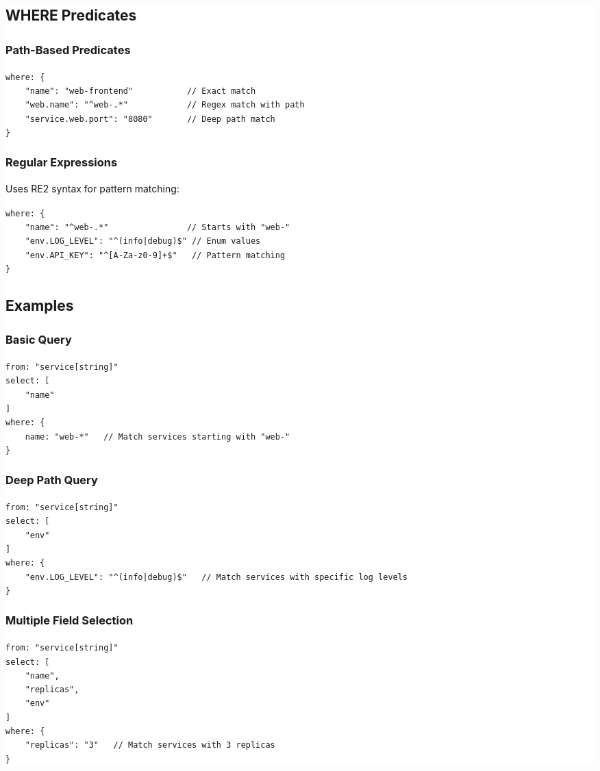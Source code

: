## WHERE Predicates

### Path-Based Predicates
```cue
where: {
    "name": "web-frontend"           // Exact match
    "web.name": "^web-.*"            // Regex match with path
    "service.web.port": "8080"       // Deep path match
}
```

### Regular Expressions
Uses RE2 syntax for pattern matching:
```cue
where: {
    "name": "^web-.*"                // Starts with "web-"
    "env.LOG_LEVEL": "^(info|debug)$" // Enum values
    "env.API_KEY": "^[A-Za-z0-9]+$"   // Pattern matching
}
```

## Examples

### Basic Query
```cue
from: "service[string]"
select: [
    "name"
]
where: {
    name: "web-*"   // Match services starting with "web-"
}
```

### Deep Path Query
```cue
from: "service[string]"
select: [
    "env"
]
where: {
    "env.LOG_LEVEL": "^(info|debug)$"   // Match services with specific log levels
}
```

### Multiple Field Selection
```cue
from: "service[string]"
select: [
    "name",
    "replicas",
    "env"
]
where: {
    "replicas": "3"   // Match services with 3 replicas
}
```
